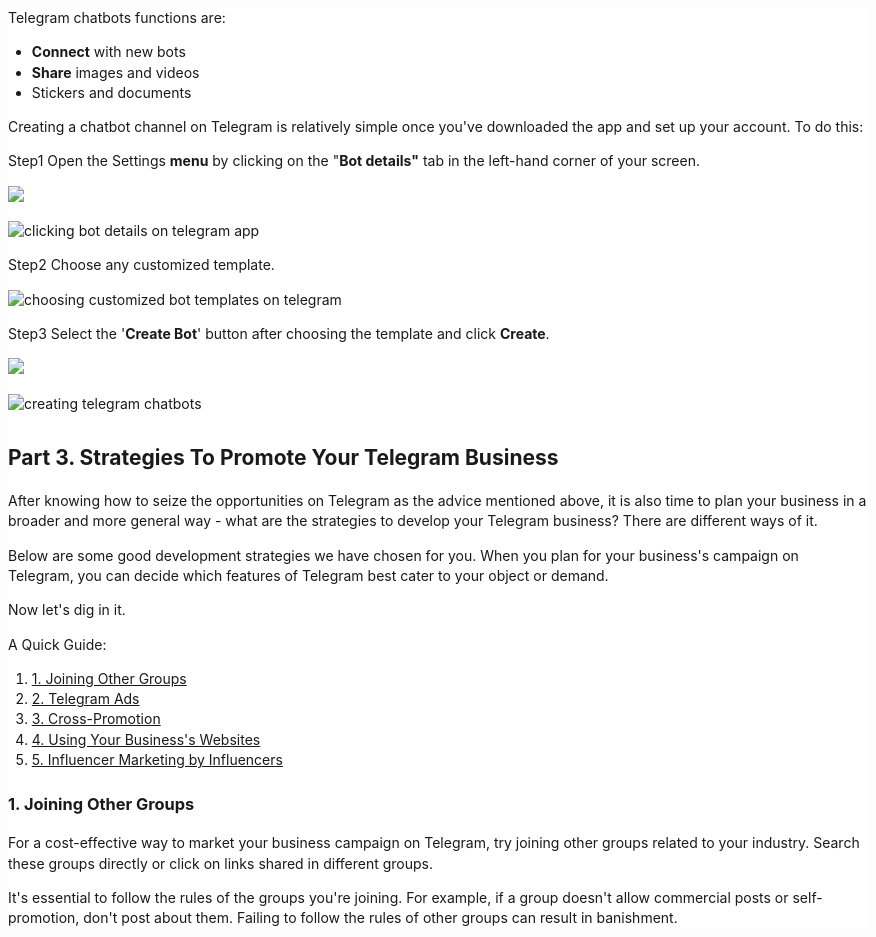 Telegram chatbots functions are:

* **Connect** with new bots
* **Share** images and videos
* Stickers and documents

Creating a chatbot channel on Telegram is relatively simple once you've downloaded the app and set up your account. To do this:

Step1 Open the Settings **menu** by clicking on the "**Bot details"** tab in the left-hand corner of your screen.


<a href="https://secure.2checkout.com/order/checkout.php?PRODS=4621764&QTY=1&AFFILIATE=108875&CART=1"><img src="https://www.x-mirage.com/x-mirage/img/page-home.jpg" border="0"></a>

![clicking bot details on telegram app](https://images.wondershare.com/filmora/article-images/2022/11/clicking-bot-details-on-telegram-app.jpg)

Step2 Choose any customized template.

![choosing customized bot templates on telegram](https://images.wondershare.com/filmora/article-images/2022/11/choosing-customized-bot-templates-on-telegram.jpg)

Step3 Select the '**Create Bot**' button after choosing the template and click **Create**.


<a href="https://shop.mondly.com/affiliate.php?ACCOUNT=ATISTUDI&AFFILIATE=108875&PATH=https%3A%2F%2Fwww.mondly.com%3FAFFILIATE%3D108875%26RESOURCE%3D%2BEducational%2B970x90%2B"><img src="https://secure.avangate.com/images/merchant/69c418c33ec2e1a4267fa9bb77fa1428/educational-970x90.gif" border="0"></a>

![creating telegram chatbots](https://images.wondershare.com/filmora/article-images/2022/11/creating-telegram-chatbots.jpg)

## Part 3\. Strategies To Promote Your Telegram Business

After knowing how to seize the opportunities on Telegram as the advice mentioned above, it is also time to plan your business in a broader and more general way - what are the strategies to develop your Telegram business? There are different ways of it.

Below are some good development strategies we have chosen for you. When you plan for your business's campaign on Telegram, you can decide which features of Telegram best cater to your object or demand.

Now let's dig in it.

A Quick Guide:

1. [1\. Joining Other Groups](#part3-1)
2. [2\. Telegram Ads](#part3-2)
3. [3\. Cross-Promotion](#part3-3)
4. [4\. Using Your Business's Websites](#part3-4)
5. [5\. Influencer Marketing by Influencers](#part3-5)

### 1\. Joining Other Groups

For a cost-effective way to market your business campaign on Telegram, try joining other groups related to your industry. Search these groups directly or click on links shared in different groups.

It's essential to follow the rules of the groups you're joining. For example, if a group doesn't allow commercial posts or self-promotion, don't post about them. Failing to follow the rules of other groups can result in banishment.
